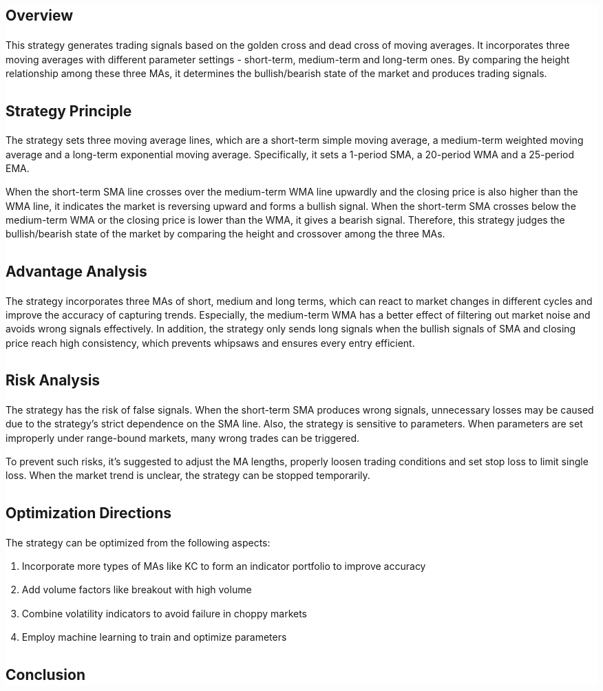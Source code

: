 ## Overview

This strategy generates trading signals based on the golden cross and dead cross of moving averages. It incorporates three moving averages with different parameter settings - short-term, medium-term and long-term ones. By comparing the height relationship among these three MAs, it determines the bullish/bearish state of the market and produces trading signals.  

## Strategy Principle  

The strategy sets three moving average lines, which are a short-term simple moving average, a medium-term weighted moving average and a long-term exponential moving average. Specifically, it sets a 1-period SMA, a 20-period WMA and a 25-period EMA.

When the short-term SMA line crosses over the medium-term WMA line upwardly and the closing price is also higher than the WMA line, it indicates the market is reversing upward and forms a bullish signal. When the short-term SMA crosses below the medium-term WMA or the closing price is lower than the WMA, it gives a bearish signal. Therefore, this strategy judges the bullish/bearish state of the market by comparing the height and crossover among the three MAs.

## Advantage Analysis   

The strategy incorporates three MAs of short, medium and long terms, which can react to market changes in different cycles and improve the accuracy of capturing trends. Especially, the medium-term WMA has a better effect of filtering out market noise and avoids wrong signals effectively. In addition, the strategy only sends long signals when the bullish signals of SMA and closing price reach high consistency, which prevents whipsaws and ensures every entry efficient.

## Risk Analysis

The strategy has the risk of false signals. When the short-term SMA produces wrong signals, unnecessary losses may be caused due to the strategy’s strict dependence on the SMA line. Also, the strategy is sensitive to parameters. When parameters are set improperly under range-bound markets, many wrong trades can be triggered.

To prevent such risks, it’s suggested to adjust the MA lengths, properly loosen trading conditions and set stop loss to limit single loss. When the market trend is unclear, the strategy can be stopped temporarily.  

## Optimization Directions 

The strategy can be optimized from the following aspects:

1. Incorporate more types of MAs like KC to form an indicator portfolio to improve accuracy  

2. Add volume factors like breakout with high volume 

3. Combine volatility indicators to avoid failure in choppy markets

4. Employ machine learning to train and optimize parameters

## Conclusion   
